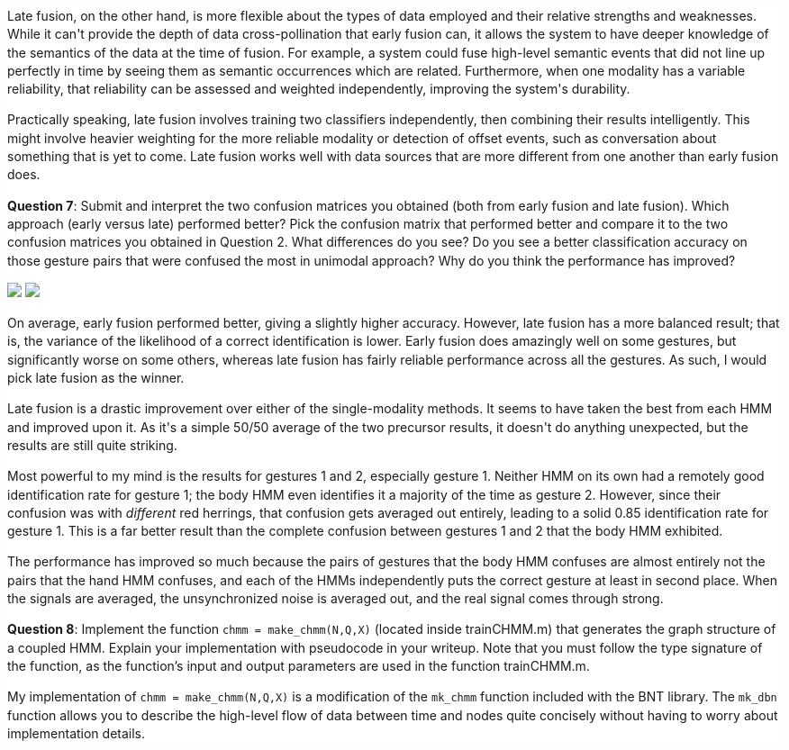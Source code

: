 Late fusion, on the other hand, is more flexible about the types of data employed and their relative strengths and weaknesses. While it can't provide the depth of data cross-pollination that early fusion can, it allows the system to have deeper knowledge of the semantics of the data at the time of fusion. For example, a system could fuse high-level semantic events that did not line up perfectly in time by seeing them as semantic occurrences which are related. Furthermore, when one modality has a variable reliability, that reliability can be assessed and weighted independently, improving the system's durability.

Practically speaking, late fusion involves training two classifiers independently, then combining their results intelligently. This might involve heavier weighting for the more reliable modality or detection of offset events, such as conversation about something that is yet to come. Late fusion works well with data sources that are more different from one another than early fusion does.


**Question 7**: Submit and interpret the two confusion matrices you obtained (both from early fusion and late fusion). Which approach (early versus late) performed better? Pick the confusion matrix that performed better and compare it to the two confusion matrices you obtained in Question 2. What differences do you see? Do you see a better classification accuracy on those gesture pairs that were confused the most in unimodal approach? Why do you think the performance has improved?

![](/Users/will/Dropbox/MIT/6.835/miniproject4/early_fusion.png)
![](/Users/will/Dropbox/MIT/6.835/miniproject4/late_fusion.png)

On average, early fusion performed better, giving a slightly higher accuracy. However, late fusion has a more balanced result; that is, the variance of the likelihood of a correct identification is lower. Early fusion does amazingly well on some gestures, but significantly worse on some others, whereas late fusion has fairly reliable performance across all the gestures. As such, I would pick late fusion as the winner. 

Late fusion is a drastic improvement over either of the single-modality methods. It seems to have taken the best from each HMM and improved upon it. As it's a simple 50/50 average of the two precursor results, it doesn't do anything unexpected, but the results are still quite striking. 

Most powerful to my mind is the results for gestures 1 and 2, especially gesture 1. Neither HMM on its own had a remotely good identification rate for gesture 1; the body HMM even identifies it a majority of the time as gesture 2. However, since their confusion was with *different* red herrings, that confusion gets averaged out entirely, leading to a solid 0.85 identification rate for gesture 1. This is a far better result than the complete confusion between gestures 1 and 2 that the body HMM exhibited.

The performance has improved so much because the pairs of gestures that the body HMM confuses are almost entirely not the pairs that the hand HMM confuses, and each of the HMMs independently puts the correct gesture at least in second place. When the signals are averaged, the unsynchronized noise is averaged out, and the real signal comes through strong.


**Question 8**: Implement the function `chmm = make_chmm(N,Q,X)` (located inside trainCHMM.m) that generates the graph structure of a coupled HMM. Explain your implementation with pseudocode in your writeup. Note that you must follow the type signature of the function, as the function’s input and output parameters are used in the function trainCHMM.m.

My implementation of `chmm = make_chmm(N,Q,X)` is a modification of the `mk_chmm` function included with the BNT library. The `mk_dbn` function allows you to describe the high-level flow of data between time and nodes quite concisely without having to worry about implementation details.
